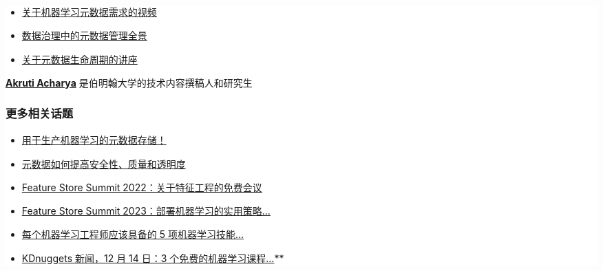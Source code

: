 +   [关于机器学习元数据需求的视频](https://youtu.be/cc1-eocgm1E)

+   [数据治理中的元数据管理全景](https://www.youtube.com/watch?v=Zg9BNGV_DAg)

+   [关于元数据生命周期的讲座](https://www.coursera.org/lecture/machine-learning-data-lifecycle-in-production/introduction-to-ml-metadata-Zd6fp)

**[Akruti Acharya](https://www.linkedin.com/in/akruti-acharya/)** 是伯明翰大学的技术内容撰稿人和研究生

### 更多相关话题

+   [用于生产机器学习的元数据存储！](https://www.kdnuggets.com/2022/05/layer-metadata-store-production-ml.html)

+   [元数据如何提高安全性、质量和透明度](https://www.kdnuggets.com/2022/04/metadata-improves-security-quality-transparency.html)

+   [Feature Store Summit 2022：关于特征工程的免费会议](https://www.kdnuggets.com/2022/10/hopsworks-feature-store-summit-2022-free-conference-feature-engineering.html)

+   [Feature Store Summit 2023：部署机器学习的实用策略…](https://www.kdnuggets.com/2023/09/hopsworks-feature-store-summit-2023-practical-strategies-deploying-ml-models-production-environments)

+   [每个机器学习工程师应该具备的 5 项机器学习技能…](https://www.kdnuggets.com/2023/03/5-machine-learning-skills-every-machine-learning-engineer-know-2023.html)

+   [KDnuggets 新闻，12 月 14 日：3 个免费的机器学习课程…](https://www.kdnuggets.com/2022/n48.html)**
